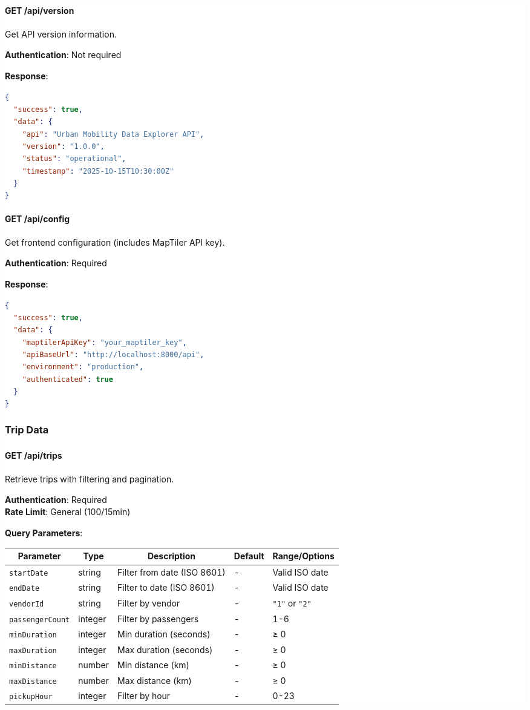 #### GET /api/version

Get API version information.

**Authentication**: Not required

**Response**:

```json
{
  "success": true,
  "data": {
    "api": "Urban Mobility Data Explorer API",
    "version": "1.0.0",
    "status": "operational",
    "timestamp": "2025-10-15T10:30:00Z"
  }
}
```

#### GET /api/config

Get frontend configuration (includes MapTiler API key).

**Authentication**: Required

**Response**:

```json
{
  "success": true,
  "data": {
    "maptilerApiKey": "your_maptiler_key",
    "apiBaseUrl": "http://localhost:8000/api",
    "environment": "production",
    "authenticated": true
  }
}
```

### Trip Data

#### GET /api/trips

Retrieve trips with filtering and pagination.

**Authentication**: Required  
**Rate Limit**: General (100/15min)

**Query Parameters**:

| Parameter | Type | Description | Default | Range/Options |
|-----------|------|-------------|---------|---------------|
| `startDate` | string | Filter from date (ISO 8601) | - | Valid ISO date |
| `endDate` | string | Filter to date (ISO 8601) | - | Valid ISO date |
| `vendorId` | string | Filter by vendor | - | `"1"` or `"2"` |
| `passengerCount` | integer | Filter by passengers | - | 1-6 |
| `minDuration` | integer | Min duration (seconds) | - | ≥ 0 |
| `maxDuration` | integer | Max duration (seconds) | - | ≥ 0 |
| `minDistance` | number | Min distance (km) | - | ≥ 0 |
| `maxDistance` | number | Max distance (km) | - | ≥ 0 |
| `pickupHour` | integer | Filter by hour | - | 0-23 |